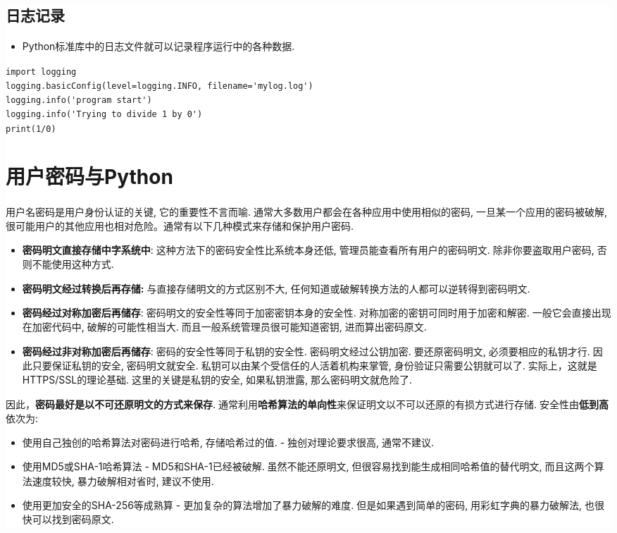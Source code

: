 ## 日志记录

- Python标准库中的日志文件就可以记录程序运行中的各种数据.
```
import logging
logging.basicConfig(level=logging.INFO, filename='mylog.log')
logging.info('program start')
logging.info('Trying to divide 1 by 0')
print(1/0)

```


# 用户密码与Python

用户名密码是用户身份认证的关键, 它的重要性不言而喻. 通常大多数用户都会在各种应用中使用相似的密码, 一旦某一个应用的密码被破解, 很可能用户的其他应用也相对危险。通常有以下几种模式来存储和保护用户密码.

- **密码明文直接存储中字系统中**: 这种方法下的密码安全性比系统本身还低, 管理员能查看所有用户的密码明文. 除非你要盗取用户密码, 否则不能使用这种方式.

- **密码明文经过转换后再存储:** 与直接存储明文的方式区别不大, 任何知道或破解转换方法的人都可以逆转得到密码明文.

- **密码经过对称加密后再储存**: 密码明文的安全性等同于加密密钥本身的安全性. 对称加密的密钥可同时用于加密和解密. 一般它会直接出现在加密代码中, 破解的可能性相当大. 而且一般系统管理员很可能知道密钥, 进而算出密码原文.

- **密码经过非对称加密后再储存**: 密码的安全性等同于私钥的安全性. 密码明文经过公钥加密. 要还原密码明文, 必须要相应的私钥才行. 因此只要保证私钥的安全, 密码明文就安全. 私钥可以由某个受信任的人活着机构来掌管, 身份验证只需要公钥就可以了. 实际上，这就是HTTPS/SSL的理论基础. 这里的关键是私钥的安全, 如果私钥泄露, 那么密码明文就危险了.

因此，**密码最好是以不可还原明文的方式来保存**. 通常利用**哈希算法的单向性**来保证明文以不可以还原的有损方式进行存储. 安全性由**低到高**依次为:

- 使用自己独创的哈希算法对密码进行哈希, 存储哈希过的值. - 独创对理论要求很高, 通常不建议.

- 使用MD5或SHA-1哈希算法 - MD5和SHA-1已经被破解. 虽然不能还原明文, 但很容易找到能生成相同哈希值的替代明文, 而且这两个算法速度较快, 暴力破解相对省时, 建议不使用.

- 使用更加安全的SHA-256等成熟算 - 更加复杂的算法增加了暴力破解的难度. 但是如果遇到简单的密码, 用彩虹字典的暴力破解法, 也很快可以找到密码原文.

